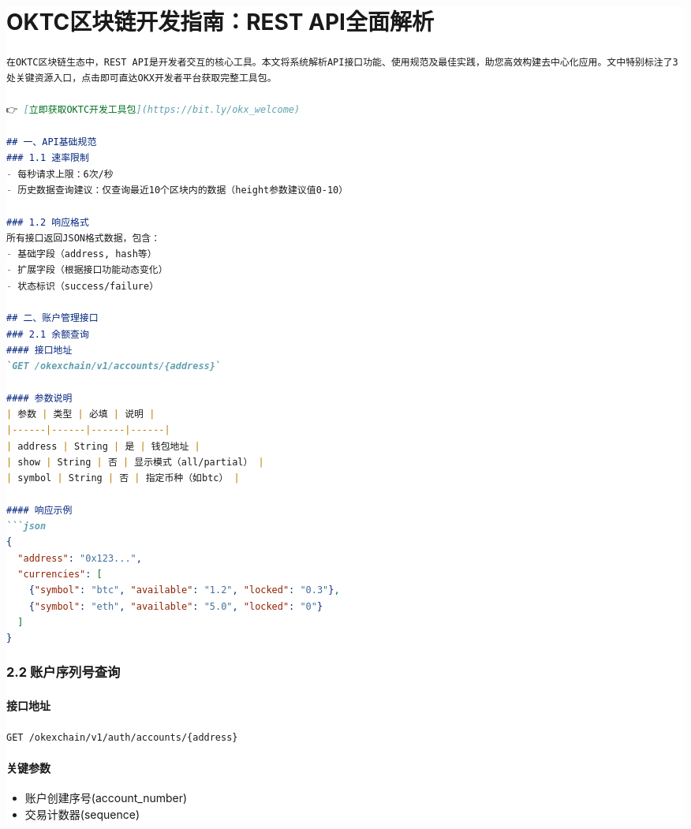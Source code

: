 # OKTC区块链开发指南：REST API全面解析

```markdown
在OKTC区块链生态中，REST API是开发者交互的核心工具。本文将系统解析API接口功能、使用规范及最佳实践，助您高效构建去中心化应用。文中特别标注了3处关键资源入口，点击即可直达OKX开发者平台获取完整工具包。

👉 [立即获取OKTC开发工具包](https://bit.ly/okx_welcome)

## 一、API基础规范
### 1.1 速率限制
- 每秒请求上限：6次/秒
- 历史数据查询建议：仅查询最近10个区块内的数据（height参数建议值0-10）

### 1.2 响应格式
所有接口返回JSON格式数据，包含：
- 基础字段（address, hash等）
- 扩展字段（根据接口功能动态变化）
- 状态标识（success/failure）

## 二、账户管理接口
### 2.1 余额查询
#### 接口地址
`GET /okexchain/v1/accounts/{address}`

#### 参数说明
| 参数 | 类型 | 必填 | 说明 |
|------|------|------|------|
| address | String | 是 | 钱包地址 |
| show | String | 否 | 显示模式（all/partial） |
| symbol | String | 否 | 指定币种（如btc） |

#### 响应示例
```json
{
  "address": "0x123...",
  "currencies": [
    {"symbol": "btc", "available": "1.2", "locked": "0.3"},
    {"symbol": "eth", "available": "5.0", "locked": "0"}
  ]
}
```

### 2.2 账户序列号查询
#### 接口地址
`GET /okexchain/v1/auth/accounts/{address}`

#### 关键参数
- 账户创建序号(account_number)
- 交易计数器(sequence)
